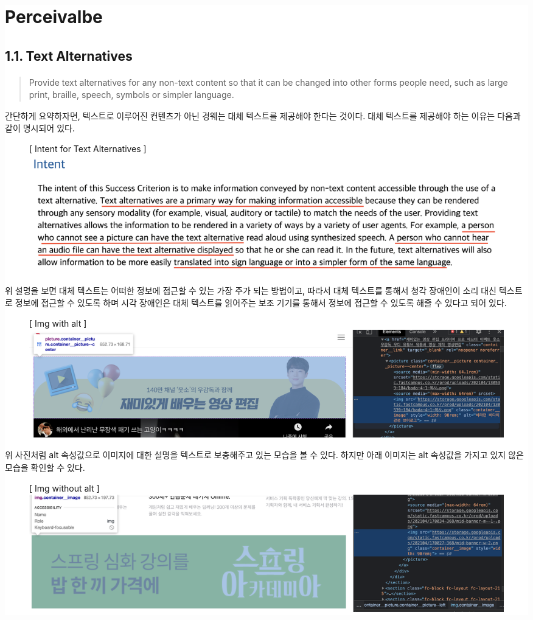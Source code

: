 # Perceivalbe

## 1.1. Text Alternatives

> Provide text alternatives for any non-text content so that it can be changed into other forms people need, such as large print, braille, speech, symbols or simpler language.

간단하게 요약하자면, 텍스트로 이루어진 컨텐츠가 아닌 경웨는 대체 텍스트를 제공해야 한다는 것이다. 대체 텍스트를 제공해야 하는 이유는 다음과 같이 명시되어 있다.

<figure>
  <figcaption>[ Intent for Text Alternatives ]</figcaption>
  <img src="./img/text-alt-intent.png" width="900">
</figure>

위 설명을 보면 대체 텍스트는 어떠한 정보에 접근할 수 있는 가장 주가 되는 방법이고, 따라서 대체 텍스트를 통해서 청각 장애인이 소리 대신 텍스트로 정보에 접근할 수 있도록 하며 시각 장애인은 대체 텍스트를 읽어주는 보조 기기를 통해서 정보에 접근할 수 있도록 해줄 수 있다고 되어 있다.

<figure>
  <figcaption>[ Img with alt ]</figcaption>
  <img src="./img/img-alt.png" width="800">
</figure>

위 사진처럼 alt 속성값으로 이미지에 대한 설명을 텍스트로 보충해주고 있는 모습을 볼 수 있다. 하지만 아래 이미지는 alt 속성값을 가지고 있지 않은 모습을 확인할 수 있다.

<figure>
  <figcaption>[ Img without alt ]</figcaption>
  <img src="./img/img-alt-2.png" width="800">
</figure>
